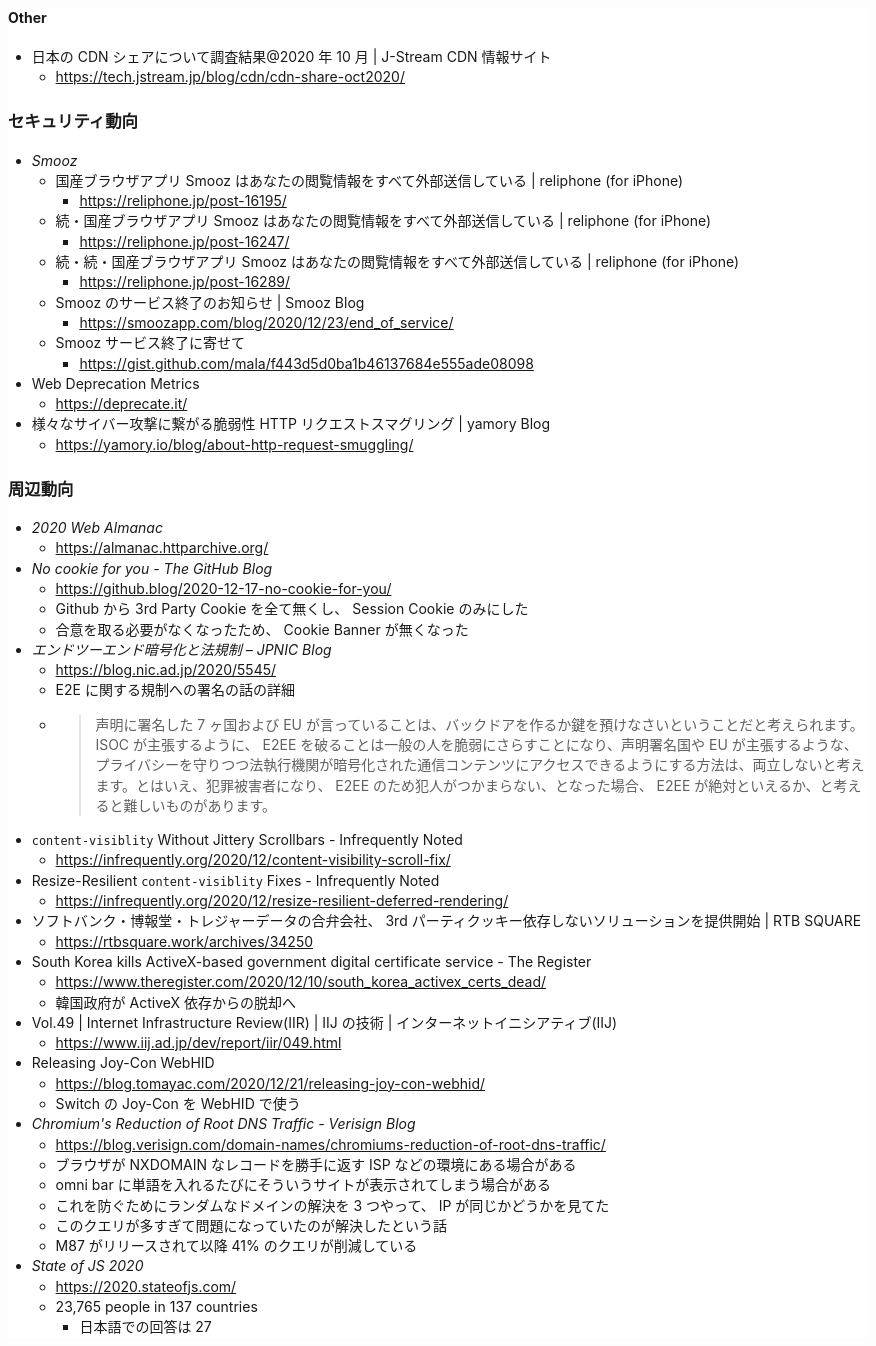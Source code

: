 
#### Other

- 日本の CDN シェアについて調査結果@2020 年 10 月 \| J-Stream CDN 情報サイト
  - <https://tech.jstream.jp/blog/cdn/cdn-share-oct2020/>


### セキュリティ動向

- *Smooz*
  - 国産ブラウザアプリ Smooz はあなたの閲覧情報をすべて外部送信している \| reliphone (for iPhone)
    - <https://reliphone.jp/post-16195/>
  - 続・国産ブラウザアプリ Smooz はあなたの閲覧情報をすべて外部送信している \| reliphone (for iPhone)
    - <https://reliphone.jp/post-16247/>
  - 続・続・国産ブラウザアプリ Smooz はあなたの閲覧情報をすべて外部送信している \| reliphone (for iPhone)
    - <https://reliphone.jp/post-16289/>
  - Smooz のサービス終了のお知らせ \| Smooz Blog
    - <https://smoozapp.com/blog/2020/12/23/end_of_service/>
  - Smooz サービス終了に寄せて
    - <https://gist.github.com/mala/f443d5d0ba1b46137684e555ade08098>
- Web Deprecation Metrics
  - <https://deprecate.it/>
- 様々なサイバー攻撃に繋がる脆弱性 HTTP リクエストスマグリング \| yamory Blog
  - <https://yamory.io/blog/about-http-request-smuggling/>


### 周辺動向

- *2020 Web Almanac*
  - <https://almanac.httparchive.org/>
- *No cookie for you - The GitHub Blog*
  - <https://github.blog/2020-12-17-no-cookie-for-you/>
  - Github から 3rd Party Cookie を全て無くし、 Session Cookie のみにした
  - 合意を取る必要がなくなったため、 Cookie Banner が無くなった
- *エンドツーエンド暗号化と法規制 – JPNIC Blog*
  - <https://blog.nic.ad.jp/2020/5545/>
  - E2E に関する規制への署名の話の詳細
  - > 声明に署名した 7 ヶ国および EU が言っていることは、バックドアを作るか鍵を預けなさいということだと考えられます。 ISOC が主張するように、 E2EE を破ることは一般の人を脆弱にさらすことになり、声明署名国や EU が主張するような、プライバシーを守りつつ法執行機関が暗号化された通信コンテンツにアクセスできるようにする方法は、両立しないと考えます。とはいえ、犯罪被害者になり、 E2EE のため犯人がつかまらない、となった場合、 E2EE が絶対といえるか、と考えると難しいものがあります。
- `content-visiblity` Without Jittery Scrollbars - Infrequently Noted
  - <https://infrequently.org/2020/12/content-visibility-scroll-fix/>
- Resize-Resilient `content-visiblity` Fixes - Infrequently Noted
  - <https://infrequently.org/2020/12/resize-resilient-deferred-rendering/>
- ソフトバンク・博報堂・トレジャーデータの合弁会社、 3rd パーティクッキー依存しないソリューションを提供開始 \| RTB SQUARE
  - <https://rtbsquare.work/archives/34250>
- South Korea kills ActiveX-based government digital certificate service - The Register
  - <https://www.theregister.com/2020/12/10/south_korea_activex_certs_dead/>
  - 韓国政府が ActiveX 依存からの脱却へ
- Vol.49 \| Internet Infrastructure Review(IIR) \| IIJ の技術 \| インターネットイニシアティブ(IIJ)
  - <https://www.iij.ad.jp/dev/report/iir/049.html>
- Releasing Joy-Con WebHID
  - <https://blog.tomayac.com/2020/12/21/releasing-joy-con-webhid/>
  - Switch の Joy-Con を WebHID で使う
- *Chromium's Reduction of Root DNS Traffic - Verisign Blog*
  - <https://blog.verisign.com/domain-names/chromiums-reduction-of-root-dns-traffic/>
  - ブラウザが NXDOMAIN なレコードを勝手に返す ISP などの環境にある場合がある
  - omni bar に単語を入れるたびにそういうサイトが表示されてしまう場合がある
  - これを防ぐためにランダムなドメインの解決を 3 つやって、 IP が同じかどうかを見てた
  - このクエリが多すぎて問題になっていたのが解決したという話
  - M87 がリリースされて以降 41% のクエリが削減している
- *State of JS 2020*
  - <https://2020.stateofjs.com/>
  - 23,765 people in 137 countries
    - 日本語での回答は 27